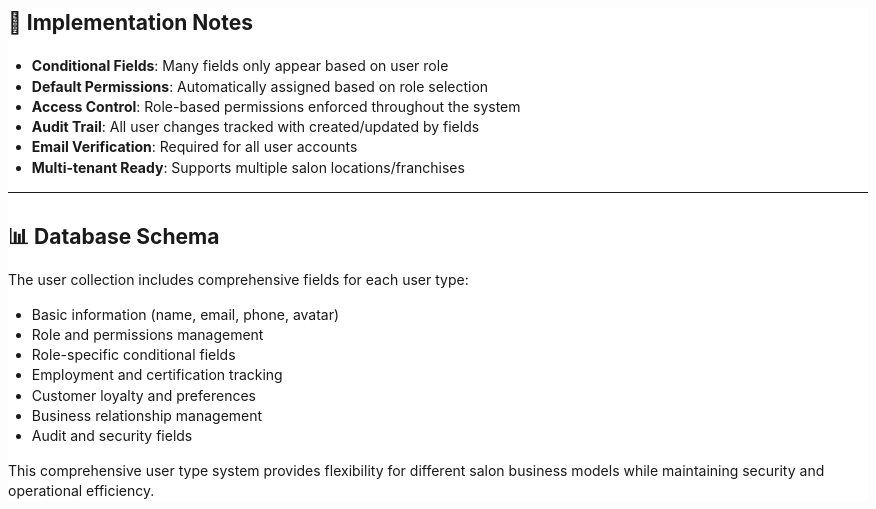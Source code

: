 
## 🔧 **Implementation Notes**

- **Conditional Fields**: Many fields only appear based on user role
- **Default Permissions**: Automatically assigned based on role selection
- **Access Control**: Role-based permissions enforced throughout the system
- **Audit Trail**: All user changes tracked with created/updated by fields
- **Email Verification**: Required for all user accounts
- **Multi-tenant Ready**: Supports multiple salon locations/franchises

---

## 📊 **Database Schema**

The user collection includes comprehensive fields for each user type:
- Basic information (name, email, phone, avatar)
- Role and permissions management
- Role-specific conditional fields
- Employment and certification tracking
- Customer loyalty and preferences
- Business relationship management
- Audit and security fields

This comprehensive user type system provides flexibility for different salon business models while maintaining security and operational efficiency.
